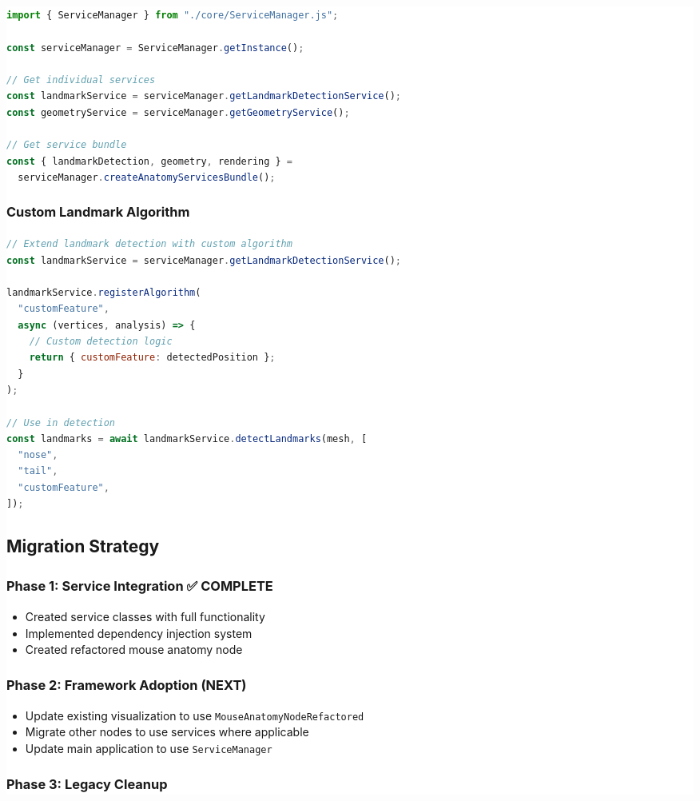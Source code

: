 ```javascript
import { ServiceManager } from "./core/ServiceManager.js";

const serviceManager = ServiceManager.getInstance();

// Get individual services
const landmarkService = serviceManager.getLandmarkDetectionService();
const geometryService = serviceManager.getGeometryService();

// Get service bundle
const { landmarkDetection, geometry, rendering } =
  serviceManager.createAnatomyServicesBundle();
```

### Custom Landmark Algorithm

```javascript
// Extend landmark detection with custom algorithm
const landmarkService = serviceManager.getLandmarkDetectionService();

landmarkService.registerAlgorithm(
  "customFeature",
  async (vertices, analysis) => {
    // Custom detection logic
    return { customFeature: detectedPosition };
  }
);

// Use in detection
const landmarks = await landmarkService.detectLandmarks(mesh, [
  "nose",
  "tail",
  "customFeature",
]);
```

## Migration Strategy

### Phase 1: Service Integration ✅ COMPLETE

- Created service classes with full functionality
- Implemented dependency injection system
- Created refactored mouse anatomy node

### Phase 2: Framework Adoption (NEXT)

- Update existing visualization to use `MouseAnatomyNodeRefactored`
- Migrate other nodes to use services where applicable
- Update main application to use `ServiceManager`

### Phase 3: Legacy Cleanup
